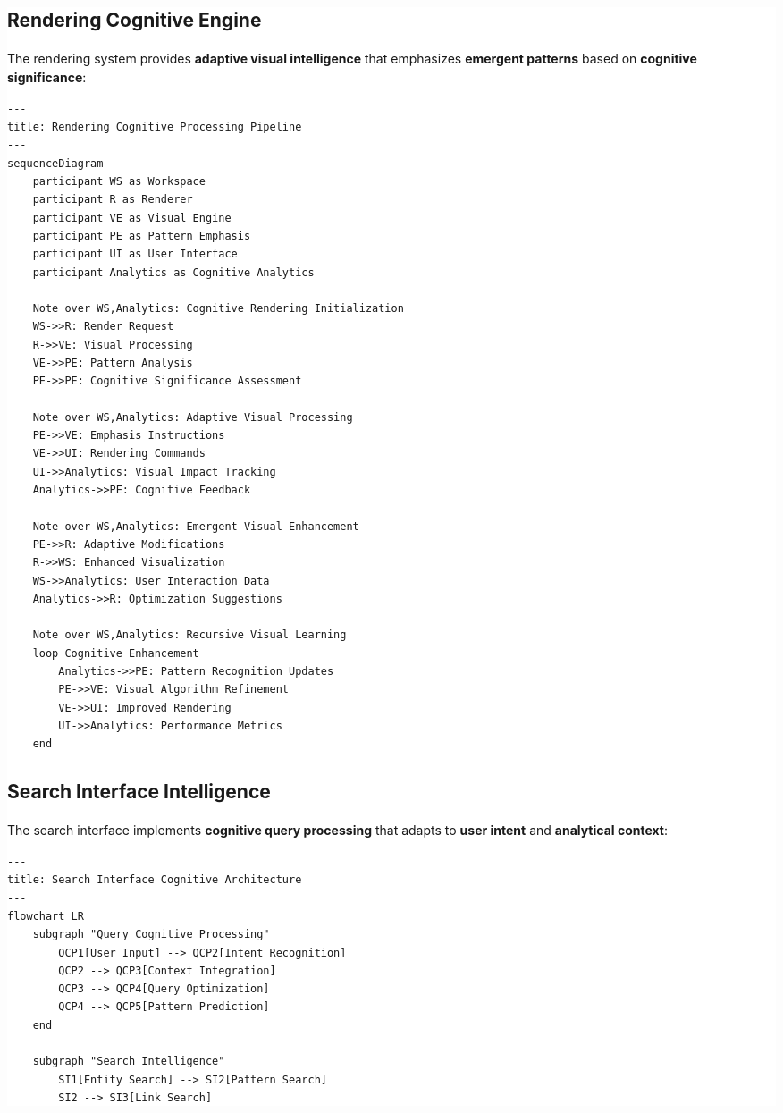 ## Rendering Cognitive Engine

The rendering system provides **adaptive visual intelligence** that emphasizes **emergent patterns** based on **cognitive significance**:

```mermaid
---
title: Rendering Cognitive Processing Pipeline
---
sequenceDiagram
    participant WS as Workspace
    participant R as Renderer
    participant VE as Visual Engine
    participant PE as Pattern Emphasis
    participant UI as User Interface
    participant Analytics as Cognitive Analytics
    
    Note over WS,Analytics: Cognitive Rendering Initialization
    WS->>R: Render Request
    R->>VE: Visual Processing
    VE->>PE: Pattern Analysis
    PE->>PE: Cognitive Significance Assessment
    
    Note over WS,Analytics: Adaptive Visual Processing
    PE->>VE: Emphasis Instructions
    VE->>UI: Rendering Commands
    UI->>Analytics: Visual Impact Tracking
    Analytics->>PE: Cognitive Feedback
    
    Note over WS,Analytics: Emergent Visual Enhancement
    PE->>R: Adaptive Modifications
    R->>WS: Enhanced Visualization
    WS->>Analytics: User Interaction Data
    Analytics->>R: Optimization Suggestions
    
    Note over WS,Analytics: Recursive Visual Learning
    loop Cognitive Enhancement
        Analytics->>PE: Pattern Recognition Updates
        PE->>VE: Visual Algorithm Refinement
        VE->>UI: Improved Rendering
        UI->>Analytics: Performance Metrics
    end
```

## Search Interface Intelligence

The search interface implements **cognitive query processing** that adapts to **user intent** and **analytical context**:

```mermaid
---
title: Search Interface Cognitive Architecture
---
flowchart LR
    subgraph "Query Cognitive Processing"
        QCP1[User Input] --> QCP2[Intent Recognition]
        QCP2 --> QCP3[Context Integration]
        QCP3 --> QCP4[Query Optimization]
        QCP4 --> QCP5[Pattern Prediction]
    end
    
    subgraph "Search Intelligence"
        SI1[Entity Search] --> SI2[Pattern Search]
        SI2 --> SI3[Link Search]
```